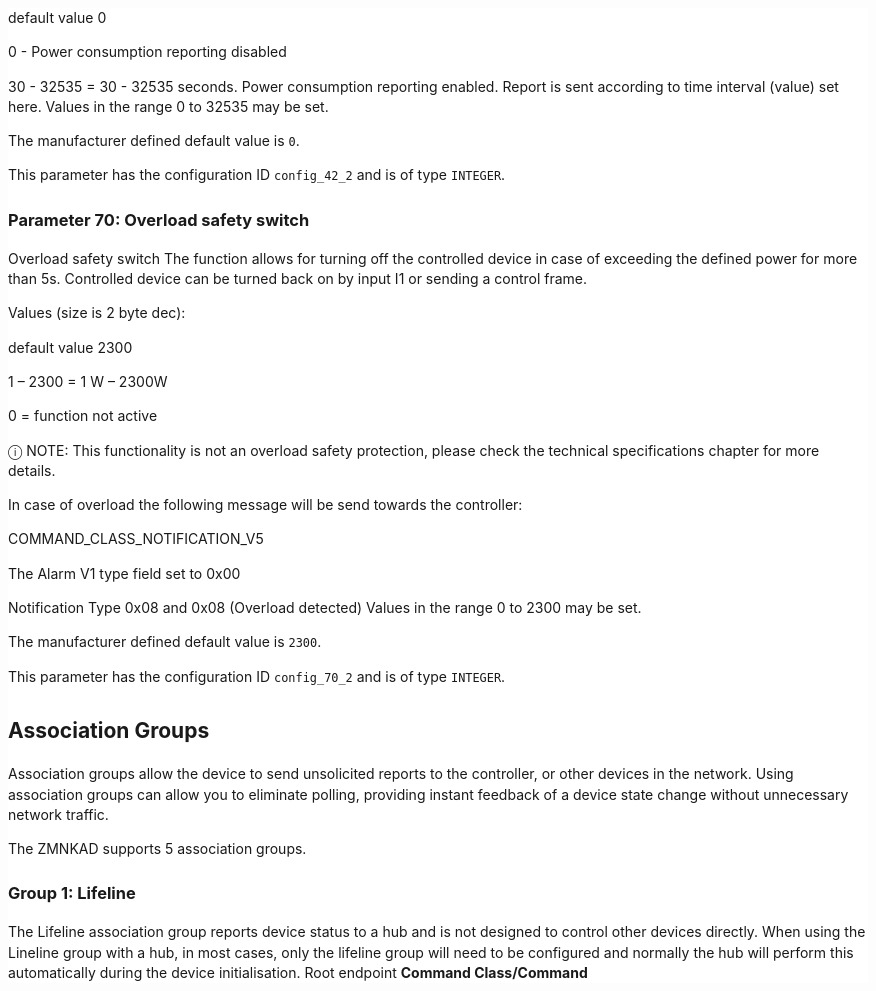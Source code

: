 default value 0

0 - Power consumption reporting disabled

30 - 32535 = 30 - 32535 seconds. Power consumption reporting enabled. Report is sent according to time interval (value) set here.
Values in the range 0 to 32535 may be set.

The manufacturer defined default value is ```0```.

This parameter has the configuration ID ```config_42_2``` and is of type ```INTEGER```.


### Parameter 70: Overload safety switch

Overload safety switch
The function allows for turning off the controlled device in case of exceeding the defined power for more than 5s. Controlled device can be turned back on by input I1 or sending a control frame.

Values (size is 2 byte dec):

default value 2300

1 – 2300 = 1 W – 2300W

0 = function not active

ⓘ NOTE: This functionality is not an overload safety protection, please check the technical specifications chapter for more details.

In case of overload the following message will be send towards the controller:

COMMAND\_CLASS\_NOTIFICATION_V5

The Alarm V1 type field set to 0x00

Notification Type 0x08 and 0x08 (Overload detected)
Values in the range 0 to 2300 may be set.

The manufacturer defined default value is ```2300```.

This parameter has the configuration ID ```config_70_2``` and is of type ```INTEGER```.


## Association Groups

Association groups allow the device to send unsolicited reports to the controller, or other devices in the network. Using association groups can allow you to eliminate polling, providing instant feedback of a device state change without unnecessary network traffic.

The ZMNKAD supports 5 association groups.

### Group 1: Lifeline

The Lifeline association group reports device status to a hub and is not designed to control other devices directly. When using the Lineline group with a hub, in most cases, only the lifeline group will need to be configured and normally the hub will perform this automatically during the device initialisation.
Root endpoint
**Command Class/Command**
